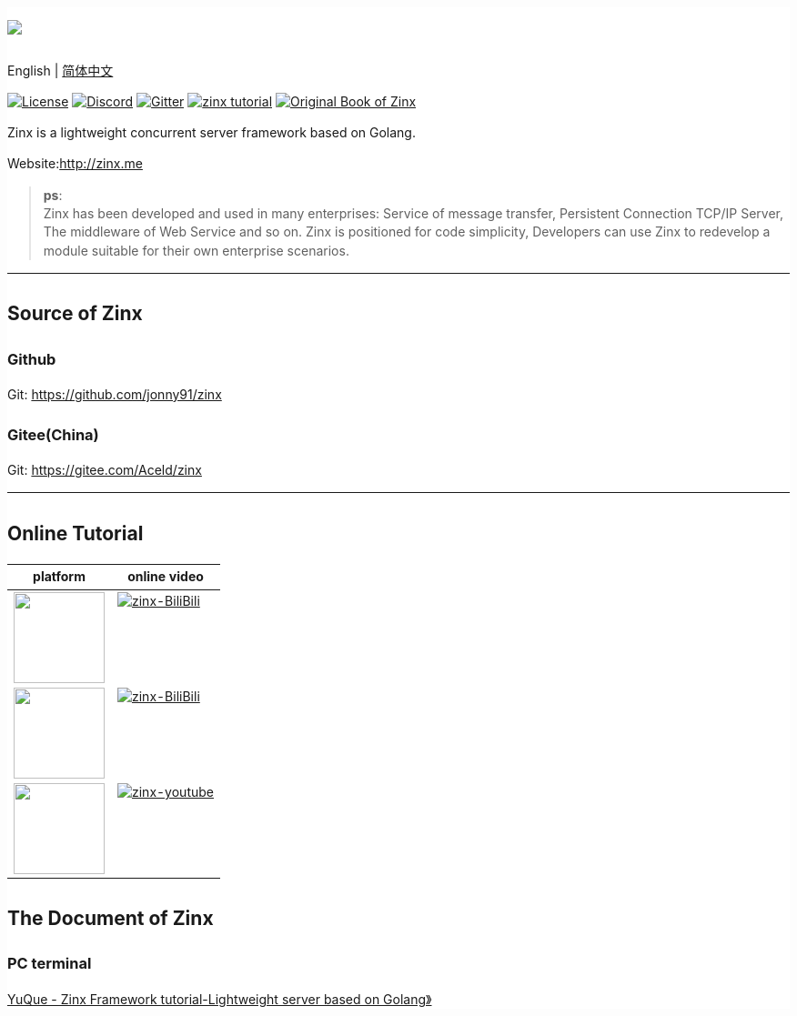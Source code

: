 # <img width="80px" src="https://s2.ax1x.com/2019/10/09/u4yHo9.png" />
English | [简体中文](README-CN.md)

[![License](https://img.shields.io/badge/License-GPL%203.0-black.svg)](LICENSE)
[![Discord](https://img.shields.io/badge/zinx-Discord-blue.svg)](https://discord.gg/X7BUn6bT)
[![Gitter](https://img.shields.io/badge/zinx-Gitter-green.svg)](https://gitter.im/zinx_go/community) 
[![zinx tutorial](https://img.shields.io/badge/ZinxTutorial-YuQue-red.svg)](https://www.yuque.com/aceld/npyr8s/bgftov) 
[![Original Book of Zinx](https://img.shields.io/badge/OriginalBook-YuQue-black.svg)](https://www.yuque.com/aceld)


Zinx is a lightweight concurrent server framework based on Golang.

Website:http://zinx.me

> **ps**:   
> Zinx has been developed and used in many enterprises: Service of message transfer, Persistent Connection TCP/IP Server, The middleware of Web Service and so on. 
> Zinx is positioned for code simplicity, Developers can use Zinx to redevelop a module suitable for their own enterprise scenarios.

---
## Source of Zinx
### Github
Git: https://github.com/jonny91/zinx

### Gitee(China)
Git: https://gitee.com/Aceld/zinx

---

## Online Tutorial

| platform | online video | 
| ---- | ---- | 
| <img src="https://s1.ax1x.com/2022/09/22/xFePUK.png" width = "100" height = "100" alt="" align=center />| [![zinx-BiliBili](https://s2.ax1x.com/2019/10/13/uv340S.jpg)](https://www.bilibili.com/video/av71067087)| 
| <img src="https://s1.ax1x.com/2022/09/22/xFeRVx.png" width = "100" height = "100" alt="" align=center />  | [![zinx-BiliBili](https://s2.ax1x.com/2019/10/13/uv340S.jpg)](https://www.douyin.com/video/6983301202939333891) |
| <img src="https://s1.ax1x.com/2022/09/23/xkQcng.png" width = "100" height = "100" alt="" align=center />| [![zinx-youtube](https://s2.ax1x.com/2019/10/14/KSurCR.jpg)](https://www.youtube.com/watch?v=U95iF-HMWsU&list=PL_GrAPKmuajzeNI8HBTi-k5NQO1g0rM-A)| 


## The Document of Zinx

### PC terminal

[YuQue - Zinx Framework tutorial-Lightweight server based on Golang》](https://www.yuque.com/aceld)
